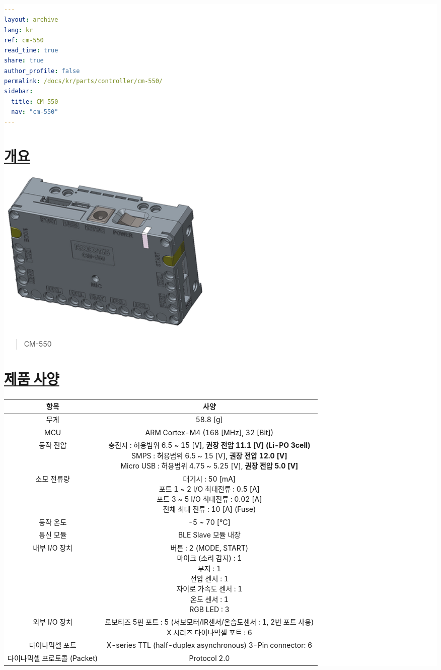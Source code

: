 ```yaml
---
layout: archive
lang: kr
ref: cm-550
read_time: true
share: true
author_profile: false
permalink: /docs/kr/parts/controller/cm-550/
sidebar:
  title: CM-550
  nav: "cm-550"
---
```


# [개요](#개요)

![](/assets/images/parts/controller/cm-550/cm-550_product.png)

> CM-550

# [제품 사양](#제품-사양)

|             항목             |                                                                                              사양                                                                                               |
|:----------------------------:|:-----------------------------------------------------------------------------------------------------------------------------------------------------------------------------------------------:|
|             무게             |                                                                                            58.8 [g]                                                                                             |
|             MCU              |                                                                               ARM Cortex-M4 (168 [MHz], 32 [Bit])                                                                               |
|          동작 전압           | 충전지 : 허용범위 6.5 ~ 15 [V], **권장 전압 11.1 [V] (Li-PO 3cell)**<br />SMPS : 허용범위 6.5 ~ 15 [V], **권장 전압 12.0 [V]**<br />Micro USB : 허용범위 4.75 ~ 5.25 [V], **권장 전압 5.0 [V]** |
|         소모 전류량          |                               대기시 : 50 [mA]<br />포트 1 ~ 2 I/O 최대전류 : 0.5 [A]<br />포트 3 ~ 5 I/O 최대전류 : 0.02 [A]<br />전체 최대 전류 : 10 [A] (Fuse)                               |
|          동작 온도           |                                                                                        -5 ~ 70 [&deg;C]                                                                                         |
|          통신 모듈           |                                                                                       BLE Slave 모듈 내장                                                                                       |
|        내부 I/O 장치         |                       버튼 : 2 (MODE, START)<br />마이크 (소리 감지) : 1<br />부저 : 1<br />전압 센서 : 1<br />자이로 가속도 센서 : 1<br />온도 센서 : 1<br />RGB LED : 3                       |
|        외부 I/O 장치         |                                             로보티즈 5핀 포트 : 5 (서보모터/IR센서/온습도센서 : 1, 2번 포트 사용)<br />X 시리즈 다이나믹셀 포트 : 6                                             |
|       다이나믹셀 포트        |                                                                   X-series TTL (half-duplex asynchronous) 3-Pin connector: 6                                                                    |
| 다이나믹셀 프로토콜 (Packet) |                                                                                          Protocol 2.0                                                                                           |


[로보플러스 매니저 2.0]: /docs/kr/software/rplus2/manager/
[로보플러스 태스크 3.0]: /docs/kr/software/rplustask3/
[동작 모드]: #동작-모드
[충전하기]: #충전하기
[접촉센서]: /docs/kr/parts/sensor/ts-10/
[LED모듈]: /docs/kr/parts/display/lm-10/
[적외선센서]: /docs/kr/parts/sensor/irss-10/
[X 시리즈 TTL 3핀 배열]: /docs/kr/dxl/x/2xl430-w250/#커넥터-정보
[펌웨어 복구]: /docs/kr/software/rplus2/manager/#펌웨어-복구